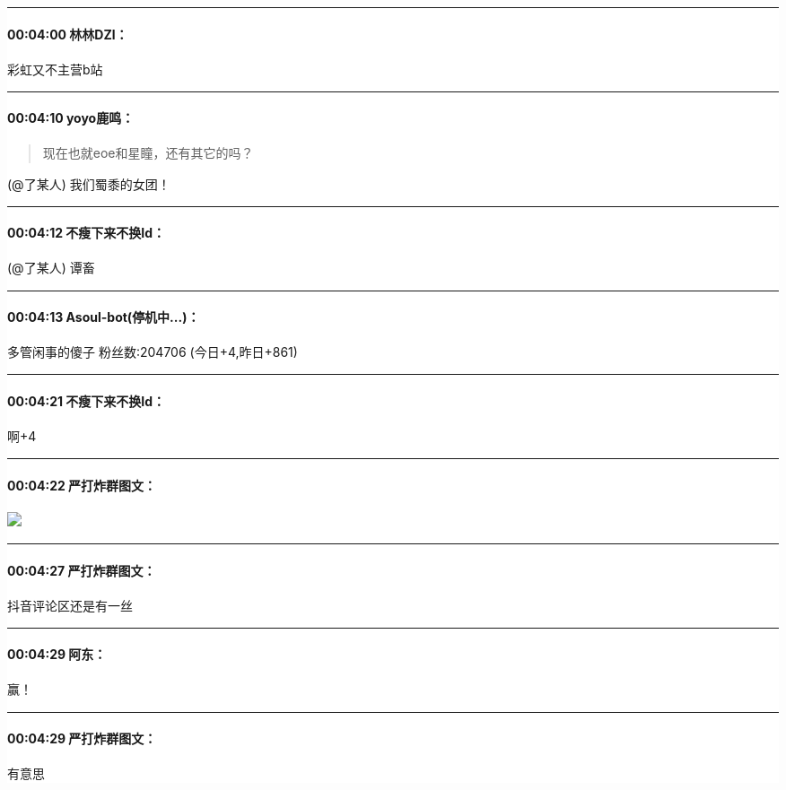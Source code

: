 *****

#### 00:04:00  林林DZl：

彩虹又不主营b站

*****

#### 00:04:10  yoyo鹿鸣：

<blockquote>现在也就eoe和星瞳，还有其它的吗？</blockquote>
 (@了某人)  我们蜀黍的女团！

*****

#### 00:04:12  不瘦下来不换Id：

(@了某人)  谭畜

*****

#### 00:04:13  Asoul-bot(停机中...)：

多管闲事的傻子
粉丝数:204706
(今日+4,昨日+861)

*****

#### 00:04:21  不瘦下来不换Id：

啊+4

*****

#### 00:04:22  严打炸群图文：

![](http://gchat.qpic.cn/gchatpic_new/1747222904/3936091261-2445180007-47E19D4AB388949ADB1B8D98E9D9948B/0?term=2")

*****

#### 00:04:27  严打炸群图文：

抖音评论区还是有一丝

*****

#### 00:04:29  阿东：

赢！

*****

#### 00:04:29  严打炸群图文：

有意思
